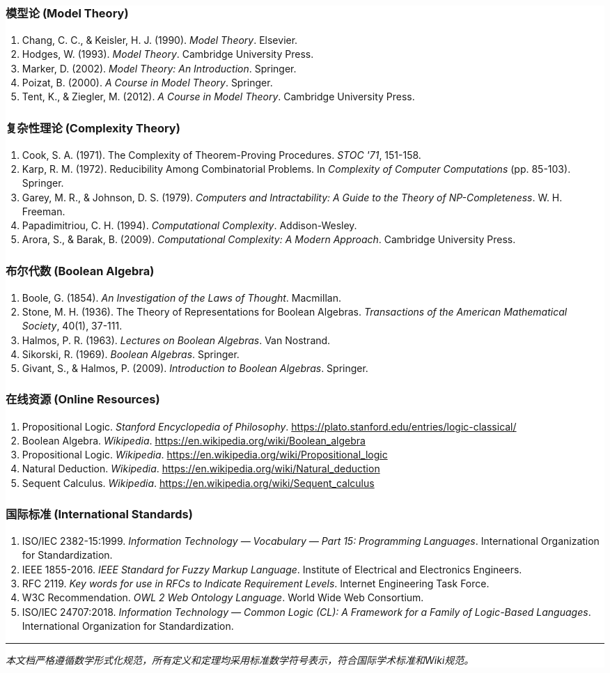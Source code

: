 ### 模型论 (Model Theory)

  1. Chang, C. C., & Keisler, H. J. (1990). *Model Theory*. Elsevier.
  2. Hodges, W. (1993). *Model Theory*. Cambridge University Press.
  3. Marker, D. (2002). *Model Theory: An Introduction*. Springer.
  4. Poizat, B. (2000). *A Course in Model Theory*. Springer.
  5. Tent, K., & Ziegler, M. (2012). *A Course in Model Theory*. Cambridge University Press.

### 复杂性理论 (Complexity Theory)

  1. Cook, S. A. (1971). The Complexity of Theorem-Proving Procedures. *STOC '71*, 151-158.
  2. Karp, R. M. (1972). Reducibility Among Combinatorial Problems. In *Complexity of Computer Computations* (pp. 85-103). Springer.
  3. Garey, M. R., & Johnson, D. S. (1979). *Computers and Intractability: A Guide to the Theory of NP-Completeness*. W. H. Freeman.
  4. Papadimitriou, C. H. (1994). *Computational Complexity*. Addison-Wesley.
  5. Arora, S., & Barak, B. (2009). *Computational Complexity: A Modern Approach*. Cambridge University Press.

### 布尔代数 (Boolean Algebra)

  1. Boole, G. (1854). *An Investigation of the Laws of Thought*. Macmillan.
  2. Stone, M. H. (1936). The Theory of Representations for Boolean Algebras. *Transactions of the American Mathematical Society*, 40(1), 37-111.
  3. Halmos, P. R. (1963). *Lectures on Boolean Algebras*. Van Nostrand.
  4. Sikorski, R. (1969). *Boolean Algebras*. Springer.
  5. Givant, S., & Halmos, P. (2009). *Introduction to Boolean Algebras*. Springer.

### 在线资源 (Online Resources)

  1. Propositional Logic. *Stanford Encyclopedia of Philosophy*. <https://plato.stanford.edu/entries/logic-classical/>
  2. Boolean Algebra. *Wikipedia*. <https://en.wikipedia.org/wiki/Boolean_algebra>
  3. Propositional Logic. *Wikipedia*. <https://en.wikipedia.org/wiki/Propositional_logic>
  4. Natural Deduction. *Wikipedia*. <https://en.wikipedia.org/wiki/Natural_deduction>
  5. Sequent Calculus. *Wikipedia*. <https://en.wikipedia.org/wiki/Sequent_calculus>

### 国际标准 (International Standards)

  1. ISO/IEC 2382-15:1999. *Information Technology — Vocabulary — Part 15: Programming Languages*. International Organization for Standardization.
  2. IEEE 1855-2016. *IEEE Standard for Fuzzy Markup Language*. Institute of Electrical and Electronics Engineers.
  3. RFC 2119. *Key words for use in RFCs to Indicate Requirement Levels*. Internet Engineering Task Force.
  4. W3C Recommendation. *OWL 2 Web Ontology Language*. World Wide Web Consortium.
  5. ISO/IEC 24707:2018. *Information Technology — Common Logic (CL): A Framework for a Family of Logic-Based Languages*. International Organization for Standardization.

---

*本文档严格遵循数学形式化规范，所有定义和定理均采用标准数学符号表示，符合国际学术标准和Wiki规范。*
